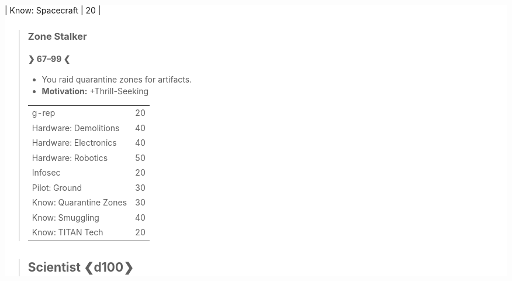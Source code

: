 | Know: Spacecraft                         |   20 |

</div>
</blockquote>


<blockquote class="header-bg smart-columns">
<div class="stat-list title-margin">
<div class="line-spread heading">

### Zone Stalker

<div class="no-wrap large-text">

**❯ 67–99 ❮**

</div></div>

- You raid quarantine zones for artifacts.
- **Motivation:** +Thrill-Seeking

</div>
<div>


|                                           |      |
| :---------------------------------------- | ---: |
| g-rep                                     |   20 |
| Hardware: Demolitions  |   40 |
| Hardware: Electronics                     |   40 |
| Hardware: Robotics                        |   50 |
| Infosec                                   |   20 |
| Pilot: Ground                             |   30 |
| Know: Quarantine Zones |   30 |
| Know: Smuggling                           |   40 |
| Know: TITAN Tech                          |   20 |

</div>
</blockquote>


</blockquote>


<blockquote class="framed-table">
<div class="line-spread heading">

## Scientist ❮d100❯

<div class="no-wrap large-text">
